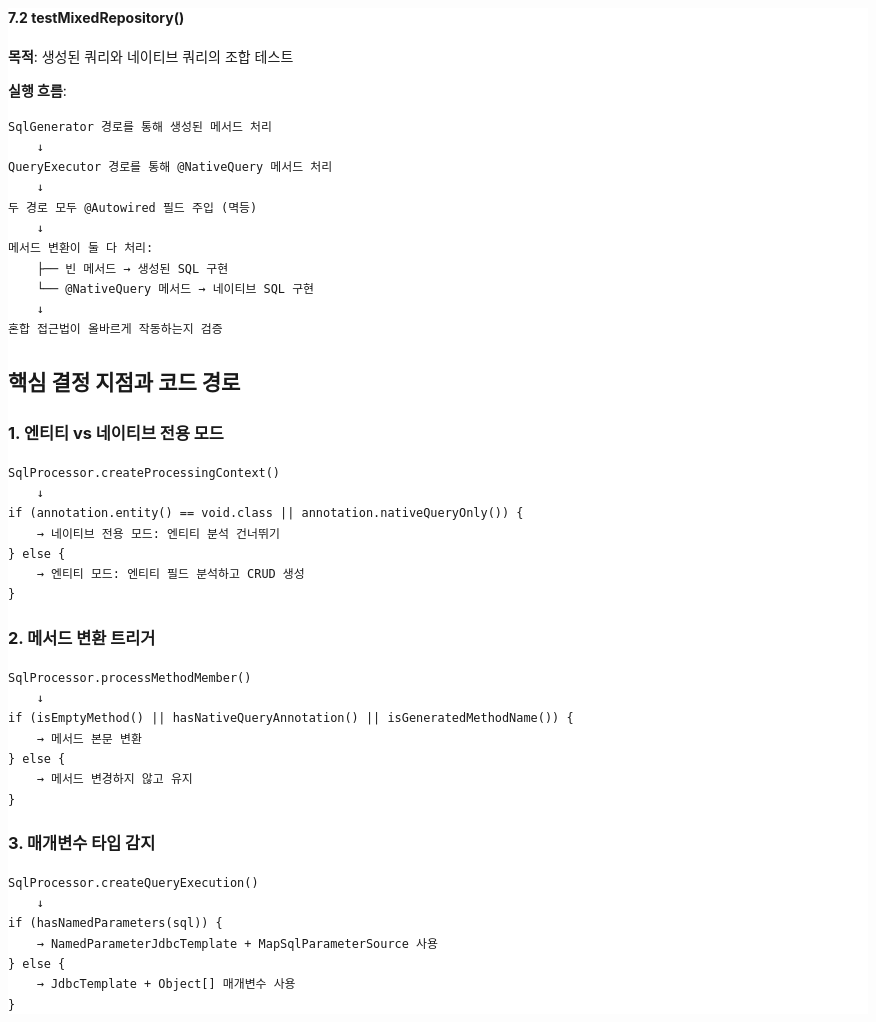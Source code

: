 #### 7.2 testMixedRepository()
**목적**: 생성된 쿼리와 네이티브 쿼리의 조합 테스트

**실행 흐름**:
```
SqlGenerator 경로를 통해 생성된 메서드 처리
    ↓
QueryExecutor 경로를 통해 @NativeQuery 메서드 처리
    ↓
두 경로 모두 @Autowired 필드 주입 (멱등)
    ↓
메서드 변환이 둘 다 처리:
    ├── 빈 메서드 → 생성된 SQL 구현
    └── @NativeQuery 메서드 → 네이티브 SQL 구현
    ↓
혼합 접근법이 올바르게 작동하는지 검증
```

## 핵심 결정 지점과 코드 경로

### 1. 엔티티 vs 네이티브 전용 모드
```
SqlProcessor.createProcessingContext()
    ↓
if (annotation.entity() == void.class || annotation.nativeQueryOnly()) {
    → 네이티브 전용 모드: 엔티티 분석 건너뛰기
} else {
    → 엔티티 모드: 엔티티 필드 분석하고 CRUD 생성
}
```

### 2. 메서드 변환 트리거
```
SqlProcessor.processMethodMember()
    ↓
if (isEmptyMethod() || hasNativeQueryAnnotation() || isGeneratedMethodName()) {
    → 메서드 본문 변환
} else {
    → 메서드 변경하지 않고 유지
}
```

### 3. 매개변수 타입 감지
```
SqlProcessor.createQueryExecution()
    ↓
if (hasNamedParameters(sql)) {
    → NamedParameterJdbcTemplate + MapSqlParameterSource 사용
} else {
    → JdbcTemplate + Object[] 매개변수 사용
}
```
